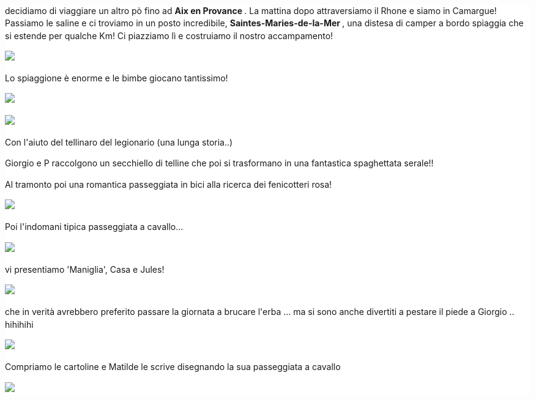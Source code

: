   
   decidiamo di viaggiare un altro pò fino ad
   <strong>
    Aix en Provance
   </strong>
   . La mattina dopo attraversiamo il Rhone e siamo in Camargue! Passiamo le saline e ci troviamo in un posto incredibile,
   <strong>
    Saintes-Maries-de-la-Mer
   </strong>
   , una distesa di camper a bordo spiaggia che si estende per qualche Km! Ci piazziamo lì e costruiamo il nostro accampamento!
  
  
   ![](img/uploads_2012_09_campers.jpg)
  
  
   Lo spiaggione è enorme e le bimbe giocano tantissimo!
  
  
   ![](img/uploads_2012_09_bionamora.jpg)
  
  
   ![](img/uploads_2012_09_spiaggia.jpg)
  
  
   Con l'aiuto del tellinaro del legionario (una lunga storia..)
  
  
   Giorgio e P raccolgono un secchiello di telline che poi si trasformano in una fantastica spaghettata serale!!
  
  
   Al tramonto poi una romantica passeggiata in bici alla ricerca dei fenicotteri rosa!
  
  
   ![](img/uploads_2012_09_tramonto_camargue.jpg)
  
  
   Poi l'indomani tipica passeggiata a cavallo...
  
  
   ![](img/uploads_2012_11_cavallerizzeG.jpg)
  
  
   vi presentiamo 'Maniglia', Casa e Jules!
  
  
   ![](img/uploads_2012_11_cavalli.jpg)
  
  
   che in verità avrebbero preferito passare la giornata a brucare l'erba ... ma si sono anche divertiti a pestare il piede a Giorgio .. hihihihi
  
  
   ![](img/uploads_2012_09_a_cavallo.jpg)
  
  
   Compriamo le cartoline e Matilde le scrive disegnando la sua passeggiata a cavallo
  
  
   ![](img/uploads_2012_09_cartoline.jpg)
  